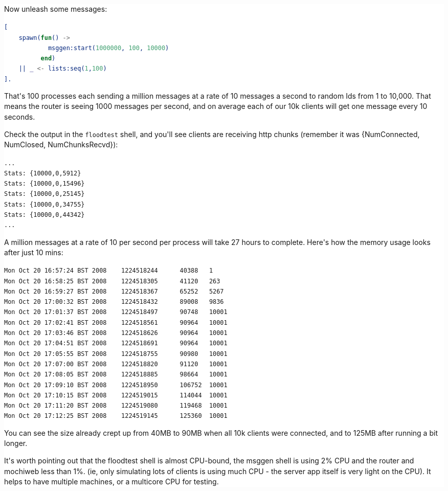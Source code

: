 Now unleash some messages:

```erlang
[ 
    spawn(fun() -> 
            msggen:start(1000000, 100, 10000)
          end) 
    || _ <- lists:seq(1,100) 
].
```

That's 100 processes each sending a million messages at a rate of 10 messages a second to random Ids from 1 to 10,000. That means the router is seeing 1000 messages per second, and on average each of our 10k clients will get one message every 10 seconds.

Check the output in the <code>floodtest</code> shell, and you'll see clients are receiving http chunks (remember it was {NumConnected, NumClosed, NumChunksRecvd}):
```
...
Stats: {10000,0,5912}
Stats: {10000,0,15496}
Stats: {10000,0,25145}
Stats: {10000,0,34755}
Stats: {10000,0,44342}
...
```

A million messages at a rate of 10 per second per process will take 27 hours to complete. Here's how the memory usage looks after just 10 mins:
```
Mon Oct 20 16:57:24 BST 2008    1224518244      40388   1
Mon Oct 20 16:58:25 BST 2008    1224518305      41120   263
Mon Oct 20 16:59:27 BST 2008    1224518367      65252   5267
Mon Oct 20 17:00:32 BST 2008    1224518432      89008   9836
Mon Oct 20 17:01:37 BST 2008    1224518497      90748   10001
Mon Oct 20 17:02:41 BST 2008    1224518561      90964   10001
Mon Oct 20 17:03:46 BST 2008    1224518626      90964   10001
Mon Oct 20 17:04:51 BST 2008    1224518691      90964   10001
Mon Oct 20 17:05:55 BST 2008    1224518755      90980   10001
Mon Oct 20 17:07:00 BST 2008    1224518820      91120   10001
Mon Oct 20 17:08:05 BST 2008    1224518885      98664   10001
Mon Oct 20 17:09:10 BST 2008    1224518950      106752  10001
Mon Oct 20 17:10:15 BST 2008    1224519015      114044  10001
Mon Oct 20 17:11:20 BST 2008    1224519080      119468  10001
Mon Oct 20 17:12:25 BST 2008    1224519145      125360  10001
```

You can see the size already crept up from 40MB to 90MB when all 10k clients were connected, and to 125MB after running a bit longer.

It's worth pointing out that the floodtest shell is almost CPU-bound, the msggen shell is using 2% CPU and the router and mochiweb less than 1%. (ie, only simulating lots of clients is using much CPU - the server app itself is very light on the CPU). It helps to have multiple machines, or a multicore CPU for testing.
